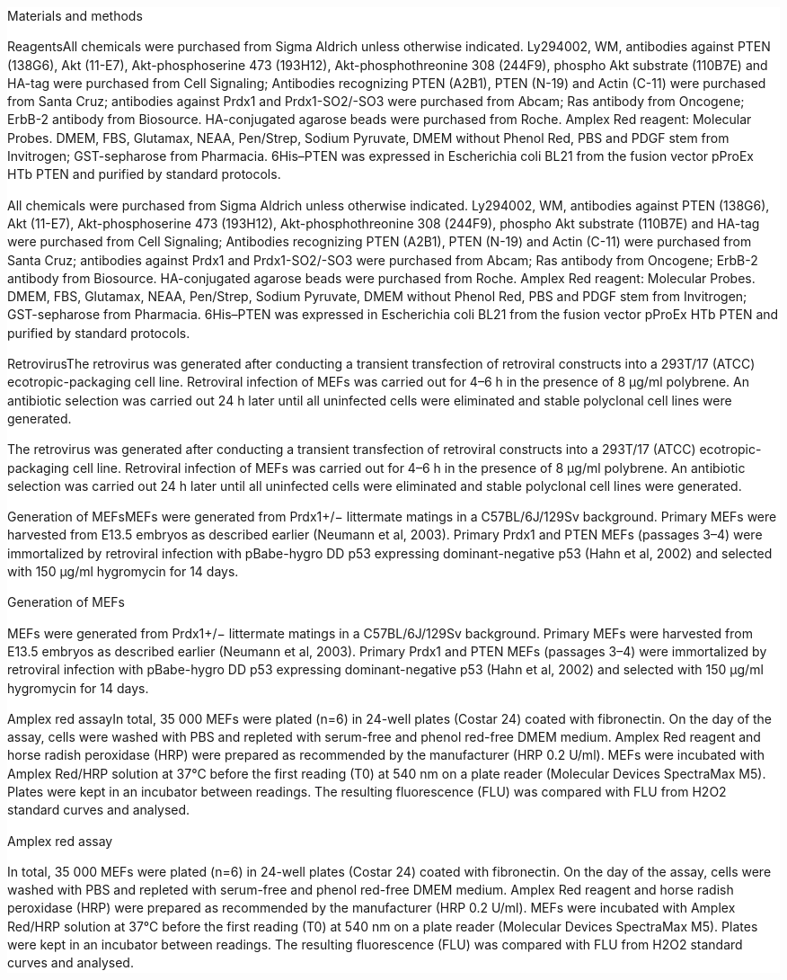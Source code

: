 Materials and methods

ReagentsAll chemicals were purchased from Sigma Aldrich unless otherwise indicated. Ly294002, WM, antibodies against PTEN (138G6), Akt (11-E7), Akt-phosphoserine 473 (193H12), Akt-phosphothreonine 308 (244F9), phospho Akt substrate (110B7E) and HA-tag were purchased from Cell Signaling; Antibodies recognizing PTEN (A2B1), PTEN (N-19) and Actin (C-11) were purchased from Santa Cruz; antibodies against Prdx1 and Prdx1-SO2/-SO3 were purchased from Abcam; Ras antibody from Oncogene; ErbB-2 antibody from Biosource. HA-conjugated agarose beads were purchased from Roche. Amplex Red reagent: Molecular Probes. DMEM, FBS, Glutamax, NEAA, Pen/Strep, Sodium Pyruvate, DMEM without Phenol Red, PBS and PDGF stem from Invitrogen; GST-sepharose from Pharmacia. 6His–PTEN was expressed in Escherichia coli BL21 from the fusion vector pProEx HTb PTEN and purified by standard protocols.

All chemicals were purchased from Sigma Aldrich unless otherwise indicated. Ly294002, WM, antibodies against PTEN (138G6), Akt (11-E7), Akt-phosphoserine 473 (193H12), Akt-phosphothreonine 308 (244F9), phospho Akt substrate (110B7E) and HA-tag were purchased from Cell Signaling; Antibodies recognizing PTEN (A2B1), PTEN (N-19) and Actin (C-11) were purchased from Santa Cruz; antibodies against Prdx1 and Prdx1-SO2/-SO3 were purchased from Abcam; Ras antibody from Oncogene; ErbB-2 antibody from Biosource. HA-conjugated agarose beads were purchased from Roche. Amplex Red reagent: Molecular Probes. DMEM, FBS, Glutamax, NEAA, Pen/Strep, Sodium Pyruvate, DMEM without Phenol Red, PBS and PDGF stem from Invitrogen; GST-sepharose from Pharmacia. 6His–PTEN was expressed in Escherichia coli BL21 from the fusion vector pProEx HTb PTEN and purified by standard protocols.

RetrovirusThe retrovirus was generated after conducting a transient transfection of retroviral constructs into a 293T/17 (ATCC) ecotropic-packaging cell line. Retroviral infection of MEFs was carried out for 4–6 h in the presence of 8 μg/ml polybrene. An antibiotic selection was carried out 24 h later until all uninfected cells were eliminated and stable polyclonal cell lines were generated.

The retrovirus was generated after conducting a transient transfection of retroviral constructs into a 293T/17 (ATCC) ecotropic-packaging cell line. Retroviral infection of MEFs was carried out for 4–6 h in the presence of 8 μg/ml polybrene. An antibiotic selection was carried out 24 h later until all uninfected cells were eliminated and stable polyclonal cell lines were generated.

Generation of MEFsMEFs were generated from Prdx1+/− littermate matings in a C57BL/6J/129Sv background. Primary MEFs were harvested from E13.5 embryos as described earlier (Neumann et al, 2003). Primary Prdx1 and PTEN MEFs (passages 3–4) were immortalized by retroviral infection with pBabe-hygro DD p53 expressing dominant-negative p53 (Hahn et al, 2002) and selected with 150 μg/ml hygromycin for 14 days.

Generation of MEFs

MEFs were generated from Prdx1+/− littermate matings in a C57BL/6J/129Sv background. Primary MEFs were harvested from E13.5 embryos as described earlier (Neumann et al, 2003). Primary Prdx1 and PTEN MEFs (passages 3–4) were immortalized by retroviral infection with pBabe-hygro DD p53 expressing dominant-negative p53 (Hahn et al, 2002) and selected with 150 μg/ml hygromycin for 14 days.

Amplex red assayIn total, 35 000 MEFs were plated (n=6) in 24-well plates (Costar 24) coated with fibronectin. On the day of the assay, cells were washed with PBS and repleted with serum-free and phenol red-free DMEM medium. Amplex Red reagent and horse radish peroxidase (HRP) were prepared as recommended by the manufacturer (HRP 0.2 U/ml). MEFs were incubated with Amplex Red/HRP solution at 37°C before the first reading (T0) at 540 nm on a plate reader (Molecular Devices SpectraMax M5). Plates were kept in an incubator between readings. The resulting fluorescence (FLU) was compared with FLU from H2O2 standard curves and analysed.

Amplex red assay

In total, 35 000 MEFs were plated (n=6) in 24-well plates (Costar 24) coated with fibronectin. On the day of the assay, cells were washed with PBS and repleted with serum-free and phenol red-free DMEM medium. Amplex Red reagent and horse radish peroxidase (HRP) were prepared as recommended by the manufacturer (HRP 0.2 U/ml). MEFs were incubated with Amplex Red/HRP solution at 37°C before the first reading (T0) at 540 nm on a plate reader (Molecular Devices SpectraMax M5). Plates were kept in an incubator between readings. The resulting fluorescence (FLU) was compared with FLU from H2O2 standard curves and analysed.

